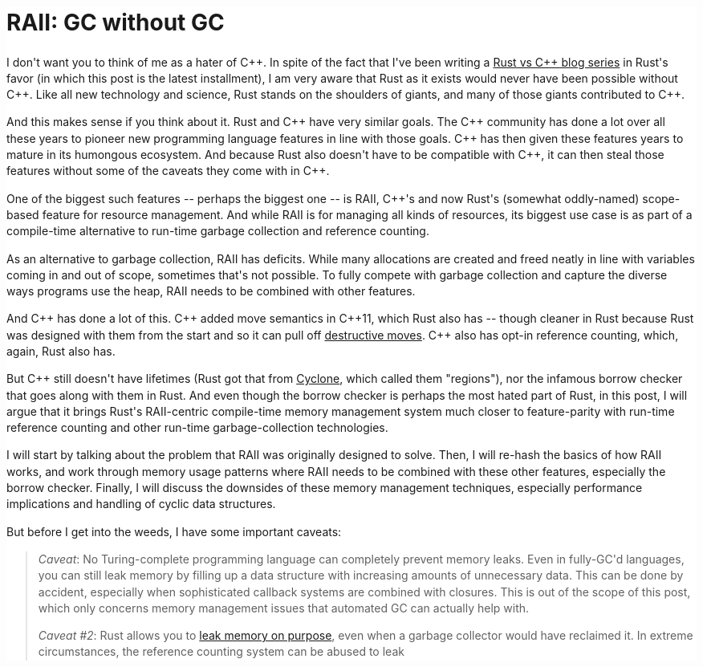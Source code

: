# RAII: GC without GC

I don't want you to think of me as a hater of C++. In spite of the fact
that I've been writing a [Rust vs C++ blog series](/tags/rust-vs-c++/)
in Rust's favor (in which this post is the latest installment), I am very
aware that Rust as it exists would never have been possible without C++.
Like all new technology and science, Rust stands on the shoulders of
giants, and many of those giants contributed to C++.

And this makes sense if you think about it. Rust and C++ have very similar
goals. The C++ community has done a lot over all these years to pioneer
new programming language features in line with those goals. C++ has then
given these features years to mature in its humongous ecosystem. And
because Rust also doesn't have to be compatible with C++, it can then
steal those features without some of the caveats they come with in C++.

One of the biggest such features -- perhaps the biggest one -- is
RAII, C++'s and now Rust's (somewhat oddly-named) scope-based feature
for resource management. And while RAII is for managing all kinds of
resources, its biggest use case is as part of a compile-time alternative
to run-time garbage collection and reference counting.

As an alternative to garbage collection, RAII has deficits.
While many allocations are created and freed neatly in line with
variables coming in and out of scope, sometimes that's not
possible. To fully compete with garbage collection and
capture the diverse ways programs use the heap, RAII
needs to be combined with other features.

And C++ has done a lot of this. C++ added move semantics in C++11,
which Rust also has -- though cleaner in Rust because Rust was
designed with them from the start and so it can pull off [destructive
moves](/tags/cpp-move/). C++ also has opt-in reference counting, which,
again, Rust also has.

But C++ still doesn't have lifetimes (Rust got that from
[Cyclone](https://homes.cs.washington.edu/~djg/papers/cyclone.pdf),
which called them "regions"), nor the infamous borrow checker that goes
along with them in Rust. And even though the borrow checker is perhaps
the most hated part of Rust, in this post, I will argue that it brings
Rust's RAII-centric compile-time memory management system much closer
to feature-parity with run-time reference counting and other run-time
garbage-collection technologies.

I will start by talking about the problem that RAII was originally
designed to solve. Then, I will re-hash the basics of how RAII works,
and work through memory usage patterns where RAII needs to be combined
with these other features, especially the borrow checker. Finally, I will
discuss the downsides of these memory management techniques, especially
performance implications and handling of cyclic data structures.

But before I get into the weeds, I have some important caveats:

> *Caveat*: No Turing-complete programming language can completely
> prevent memory leaks. Even in fully-GC'd languages, you can still
> leak memory by filling up a data structure with increasing
> amounts of unnecessary data. This can be done by accident,
> especially when sophisticated callback systems are combined
> with closures. This is out of the scope of this post, which
> only concerns memory management issues that automated GC
> can actually help with.
>
> *Caveat #2*: Rust allows you to [leak memory on
> purpose](https://doc.rust-lang.org/std/boxed/struct.Box.html#method.leak),
> even when a garbage collector would have reclaimed it. In extreme
> circumstances, the reference counting system can be abused to leak